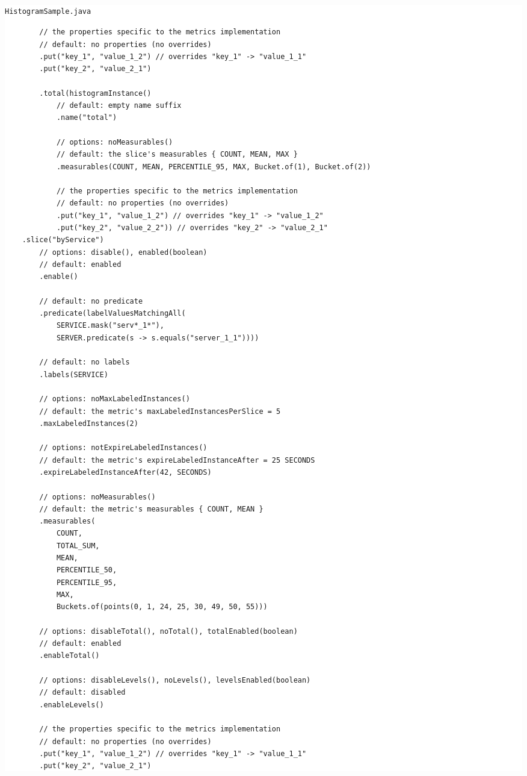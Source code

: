 ```HistogramSample.java```

            // the properties specific to the metrics implementation
            // default: no properties (no overrides)
            .put("key_1", "value_1_2") // overrides "key_1" -> "value_1_1"
            .put("key_2", "value_2_1")

            .total(histogramInstance()
                // default: empty name suffix
                .name("total")

                // options: noMeasurables()
                // default: the slice's measurables { COUNT, MEAN, MAX }
                .measurables(COUNT, MEAN, PERCENTILE_95, MAX, Bucket.of(1), Bucket.of(2))

                // the properties specific to the metrics implementation
                // default: no properties (no overrides)
                .put("key_1", "value_1_2") // overrides "key_1" -> "value_1_2"
                .put("key_2", "value_2_2")) // overrides "key_2" -> "value_2_1"
        .slice("byService")
            // options: disable(), enabled(boolean)
            // default: enabled
            .enable()

            // default: no predicate
            .predicate(labelValuesMatchingAll(
                SERVICE.mask("serv*_1*"),
                SERVER.predicate(s -> s.equals("server_1_1"))))

            // default: no labels
            .labels(SERVICE)

            // options: noMaxLabeledInstances()
            // default: the metric's maxLabeledInstancesPerSlice = 5
            .maxLabeledInstances(2)

            // options: notExpireLabeledInstances()
            // default: the metric's expireLabeledInstanceAfter = 25 SECONDS
            .expireLabeledInstanceAfter(42, SECONDS)

            // options: noMeasurables()
            // default: the metric's measurables { COUNT, MEAN }
            .measurables(
                COUNT,
                TOTAL_SUM,
                MEAN,
                PERCENTILE_50,
                PERCENTILE_95,
                MAX,
                Buckets.of(points(0, 1, 24, 25, 30, 49, 50, 55)))

            // options: disableTotal(), noTotal(), totalEnabled(boolean)
            // default: enabled
            .enableTotal()

            // options: disableLevels(), noLevels(), levelsEnabled(boolean)
            // default: disabled
            .enableLevels()

            // the properties specific to the metrics implementation
            // default: no properties (no overrides)
            .put("key_1", "value_1_2") // overrides "key_1" -> "value_1_1"
            .put("key_2", "value_2_1")

```